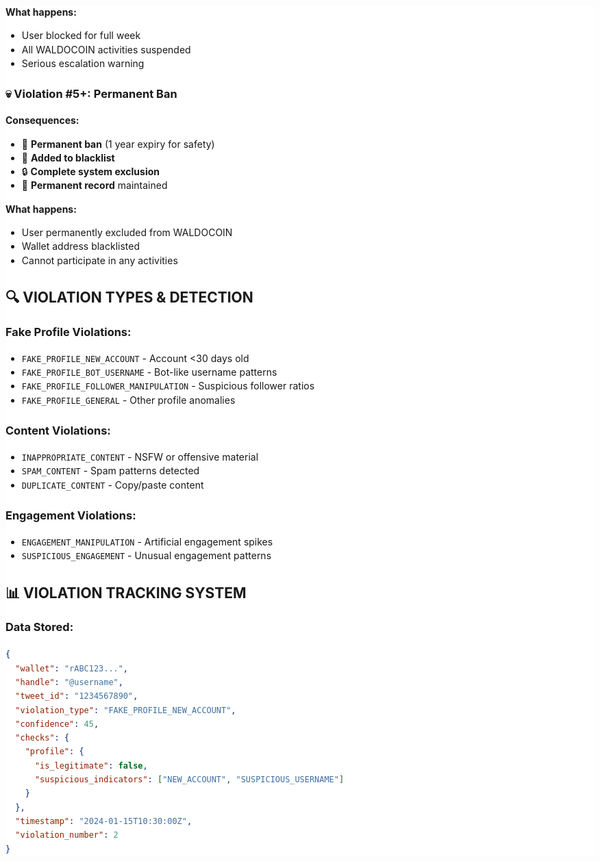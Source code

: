 **What happens:**
- User blocked for full week
- All WALDOCOIN activities suspended
- Serious escalation warning

### **💀 Violation #5+: Permanent Ban**
**Consequences:**
- 🚫 **Permanent ban** (1 year expiry for safety)
- 🖤 **Added to blacklist**
- 🔒 **Complete system exclusion**
- 📝 **Permanent record** maintained

**What happens:**
- User permanently excluded from WALDOCOIN
- Wallet address blacklisted
- Cannot participate in any activities

## 🔍 **VIOLATION TYPES & DETECTION**

### **Fake Profile Violations:**
- `FAKE_PROFILE_NEW_ACCOUNT` - Account <30 days old
- `FAKE_PROFILE_BOT_USERNAME` - Bot-like username patterns
- `FAKE_PROFILE_FOLLOWER_MANIPULATION` - Suspicious follower ratios
- `FAKE_PROFILE_GENERAL` - Other profile anomalies

### **Content Violations:**
- `INAPPROPRIATE_CONTENT` - NSFW or offensive material
- `SPAM_CONTENT` - Spam patterns detected
- `DUPLICATE_CONTENT` - Copy/paste content

### **Engagement Violations:**
- `ENGAGEMENT_MANIPULATION` - Artificial engagement spikes
- `SUSPICIOUS_ENGAGEMENT` - Unusual engagement patterns

## 📊 **VIOLATION TRACKING SYSTEM**

### **Data Stored:**
```json
{
  "wallet": "rABC123...",
  "handle": "@username",
  "tweet_id": "1234567890",
  "violation_type": "FAKE_PROFILE_NEW_ACCOUNT",
  "confidence": 45,
  "checks": {
    "profile": {
      "is_legitimate": false,
      "suspicious_indicators": ["NEW_ACCOUNT", "SUSPICIOUS_USERNAME"]
    }
  },
  "timestamp": "2024-01-15T10:30:00Z",
  "violation_number": 2
}
```
